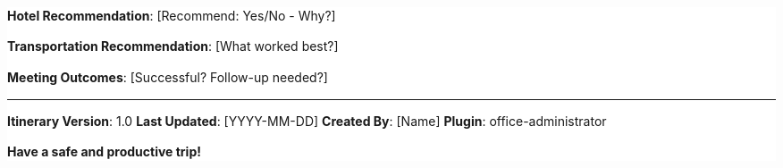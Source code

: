 **Hotel Recommendation**: [Recommend: Yes/No - Why?]

**Transportation Recommendation**: [What worked best?]

**Meeting Outcomes**: [Successful? Follow-up needed?]

---

**Itinerary Version**: 1.0
**Last Updated**: [YYYY-MM-DD]
**Created By**: [Name]
**Plugin**: office-administrator

**Have a safe and productive trip!**
